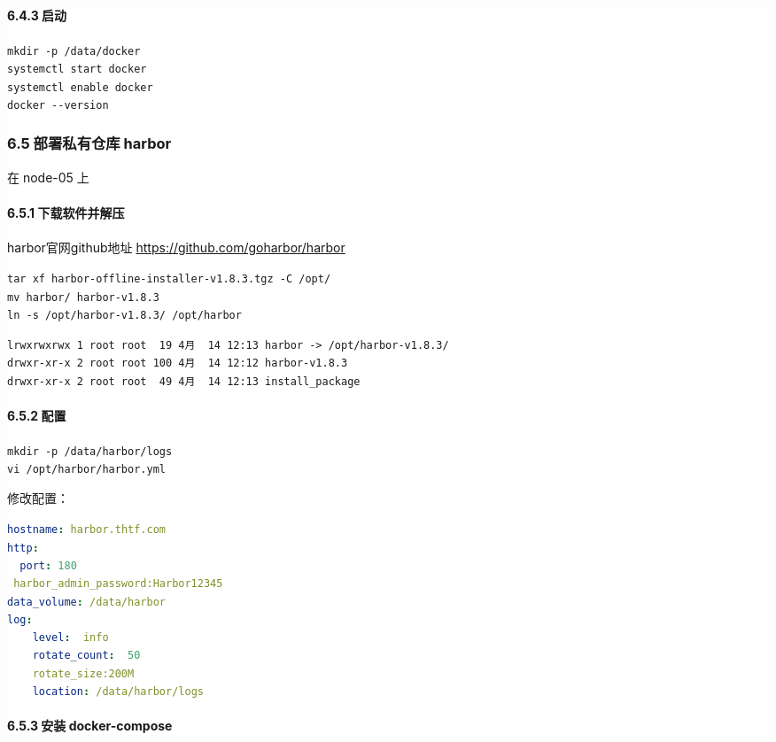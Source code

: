 #### 6.4.3 启动

```shell
mkdir -p /data/docker
systemctl start docker
systemctl enable docker
docker --version
```



### 6.5 部署私有仓库 harbor

在 node-05 上

#### 6.5.1 下载软件并解压



harbor官网github地址 https://github.com/goharbor/harbor

```shell
tar xf harbor-offline-installer-v1.8.3.tgz -C /opt/
mv harbor/ harbor-v1.8.3
ln -s /opt/harbor-v1.8.3/ /opt/harbor
```

```
lrwxrwxrwx 1 root root  19 4月  14 12:13 harbor -> /opt/harbor-v1.8.3/
drwxr-xr-x 2 root root 100 4月  14 12:12 harbor-v1.8.3
drwxr-xr-x 2 root root  49 4月  14 12:13 install_package
```



#### 6.5.2 配置

```shell
mkdir -p /data/harbor/logs
vi /opt/harbor/harbor.yml
```

修改配置：

```yml
hostname: harbor.thtf.com
http:
  port: 180
 harbor_admin_password:Harbor12345
data_volume: /data/harbor
log:
    level:  info
    rotate_count:  50
    rotate_size:200M
    location: /data/harbor/logs
```

#### 6.5.3 安装 docker-compose
